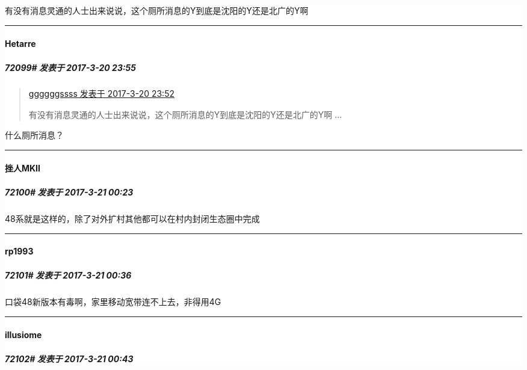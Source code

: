 


有没有消息灵通的人士出来说说，这个厕所消息的Y到底是沈阳的Y还是北广的Y啊







-----

####  Hetarre  
##### 72099#       发表于 2017-3-20 23:55



<blockquote><a href="httphttps://bbs.saraba1st.com/2b/forum.php?mod=redirect&amp;goto=findpost&amp;pid=35483542&amp;ptid=1105387" target="_blank">ggggggssss 发表于 2017-3-20 23:52</a>

有没有消息灵通的人士出来说说，这个厕所消息的Y到底是沈阳的Y还是北广的Y啊 ...</blockquote>
什么厕所消息？







-----

####  挫人MKII  
##### 72100#       发表于 2017-3-21 00:23




48系就是这样的，除了对外扩村其他都可以在村内封闭生态圈中完成







-----

####  rp1993  
##### 72101#       发表于 2017-3-21 00:36




口袋48新版本有毒啊，家里移动宽带连不上去，非得用4G







-----

####  illusiome  
##### 72102#       发表于 2017-3-21 00:43



